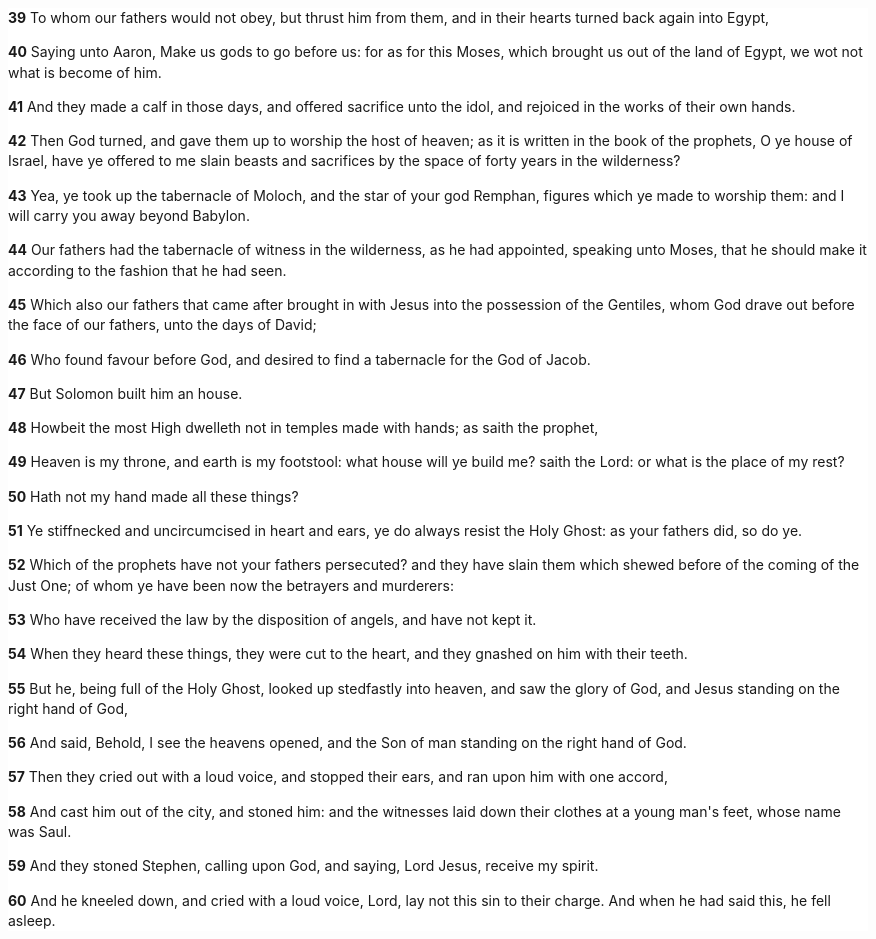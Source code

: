 **39** To whom our fathers would not obey, but thrust him from them, and in their hearts turned back again into Egypt,

**40** Saying unto Aaron, Make us gods to go before us: for as for this Moses, which brought us out of the land of Egypt, we wot not what is become of him.

**41** And they made a calf in those days, and offered sacrifice unto the idol, and rejoiced in the works of their own hands.

**42** Then God turned, and gave them up to worship the host of heaven; as it is written in the book of the prophets, O ye house of Israel, have ye offered to me slain beasts and sacrifices by the space of forty years in the wilderness?

**43** Yea, ye took up the tabernacle of Moloch, and the star of your god Remphan, figures which ye made to worship them: and I will carry you away beyond Babylon.

**44** Our fathers had the tabernacle of witness in the wilderness, as he had appointed, speaking unto Moses, that he should make it according to the fashion that he had seen.

**45** Which also our fathers that came after brought in with Jesus into the possession of the Gentiles, whom God drave out before the face of our fathers, unto the days of David;

**46** Who found favour before God, and desired to find a tabernacle for the God of Jacob.

**47** But Solomon built him an house.

**48** Howbeit the most High dwelleth not in temples made with hands; as saith the prophet,

**49** Heaven is my throne, and earth is my footstool: what house will ye build me? saith the Lord: or what is the place of my rest?

**50** Hath not my hand made all these things?

**51** Ye stiffnecked and uncircumcised in heart and ears, ye do always resist the Holy Ghost: as your fathers did, so do ye.

**52** Which of the prophets have not your fathers persecuted? and they have slain them which shewed before of the coming of the Just One; of whom ye have been now the betrayers and murderers:

**53** Who have received the law by the disposition of angels, and have not kept it.

**54** When they heard these things, they were cut to the heart, and they gnashed on him with their teeth.

**55** But he, being full of the Holy Ghost, looked up stedfastly into heaven, and saw the glory of God, and Jesus standing on the right hand of God,

**56** And said, Behold, I see the heavens opened, and the Son of man standing on the right hand of God.

**57** Then they cried out with a loud voice, and stopped their ears, and ran upon him with one accord,

**58** And cast him out of the city, and stoned him: and the witnesses laid down their clothes at a young man's feet, whose name was Saul.

**59** And they stoned Stephen, calling upon God, and saying, Lord Jesus, receive my spirit.

**60** And he kneeled down, and cried with a loud voice, Lord, lay not this sin to their charge. And when he had said this, he fell asleep.

